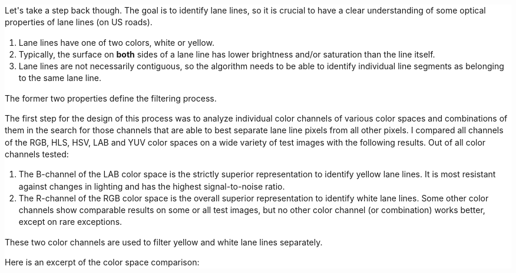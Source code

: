 Let's take a step back though. The goal is to identify lane lines, so it is crucial to have a clear understanding of some optical properties of lane lines (on US roads).

1. Lane lines have one of two colors, white or yellow.
2. Typically, the surface on **both** sides of a lane line has lower brightness and/or saturation than the line itself.
3. Lane lines are not necessarily contiguous, so the algorithm needs to be able to identify individual line segments as belonging to the same lane line.

The former two properties define the filtering process.

The first step for the design of this process was to analyze individual color channels of various color spaces and combinations of them in the search for those channels that are able to best separate lane line pixels from all other pixels. I compared all channels of the RGB, HLS, HSV, LAB and YUV color spaces on a wide variety of test images with the following results. Out of all color channels tested:

1. The B-channel of the LAB color space is the strictly superior representation to identify yellow lane lines. It is most resistant against changes in lighting and has the highest signal-to-noise ratio.
2. The R-channel of the RGB color space is the overall superior representation to identify white lane lines. Some other color channels show comparable results on some or all test images, but no other color channel (or combination) works better, except on rare exceptions.

These two color channels are used to filter yellow and white lane lines separately.

Here is an excerpt of the color space comparison:
